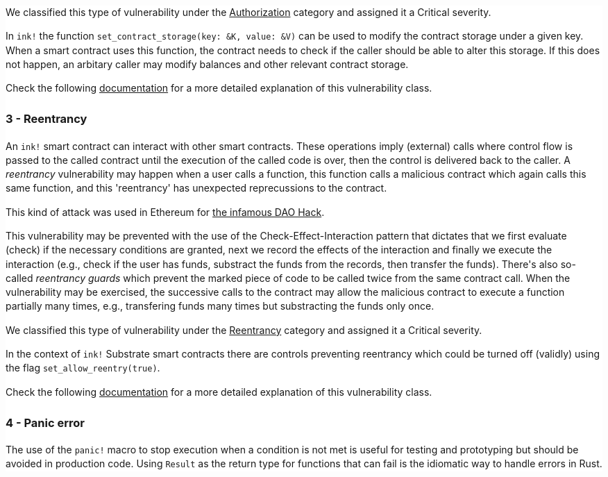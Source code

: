 We classified this type of vulnerability under
the [Authorization](#vulnerability-categories) category and assigned it a
Critical severity.

In `ink!` the function `set_contract_storage(key: &K, value: &V)` can be used
to modify the contract storage under a given key. When a smart contract uses
this function, the contract needs to check if the caller should be able to
alter this storage. If this does not happen, an arbitary caller may modify
balances and other relevant contract storage.

Check the following [documentation](2-set-contract-storage.md) for a more detailed explanation of this vulnerability class.

### 3 - Reentrancy

An `ink!` smart contract can interact with other smart contracts. These
operations imply (external) calls where control flow is passed to the called
contract until the execution of the called code is over, then the control is
delivered back to the caller. A _reentrancy_ vulnerability may happen when a
user calls a function, this function calls a malicious contract which again
calls this same function, and this 'reentrancy' has unexpected reprecussions
to the contract.

This kind of attack was used in Ethereum for
[the infamous DAO Hack](https://www.economist.com/finance-and-economics/2016/05/19/the-dao-of-accrue).

This vulnerability may be prevented with the use of the Check-Effect-Interaction
pattern that dictates that we first evaluate (check) if the necessary conditions
are granted, next we record the effects of the interaction and finally we
execute the interaction (e.g., check if the user has funds, substract the funds
from the records, then transfer the funds). There's also so-called
_reentrancy guards_ which prevent the marked piece of code to be called twice
from the same contract call. When the vulnerability may be exercised, the
successive calls to the contract may allow the malicious contract to execute a
function partially many times, e.g., transfering funds many times but
substracting the funds only once.

We classified this type of vulnerability under
the [Reentrancy](#vulnerability-categories) category and assigned it a
Critical severity.

In the context of `ink!` Substrate smart contracts there are controls
preventing reentrancy which could be turned off (validly) using the flag
`set_allow_reentry(true)`.

Check the following [documentation](3-reentrancy.md) for a more detailed explanation of this vulnerability class.

### 4 - Panic error

The use of the `panic!` macro to stop execution when a condition is not met is
useful for testing and prototyping but should be avoided in production code.
Using `Result` as the return type for functions that can fail is the idiomatic
way to handle errors in Rust.
